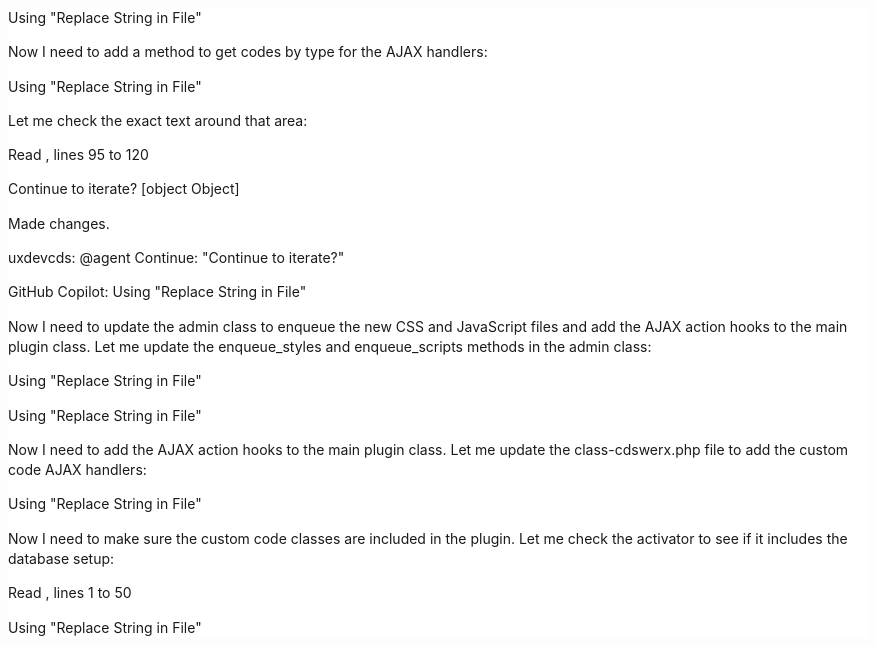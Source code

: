 
Using "Replace String in File"


```

```
Now I need to add a method to get codes by type for the AJAX handlers: 

Using "Replace String in File"

Let me check the exact text around that area: 

Read [](file:///Volumes/Counters%201T%20SSD/_Dev%20Sandbox/_Github/_1CDSWerx-DevEnv/app/public/wp-content/plugins/cdswerx/includes/class-cdswerx-code-manager.php#95-95), lines 95 to 120

Continue to iterate?
[object Object]

Made changes.

uxdevcds: @agent Continue: "Continue to iterate?"

GitHub Copilot: Using "Replace String in File"


```

```
Now I need to update the admin class to enqueue the new CSS and JavaScript files and add the AJAX action hooks to the main plugin class. Let me update the enqueue_styles and enqueue_scripts methods in the admin class: 

Using "Replace String in File"


```

```


Using "Replace String in File"


```

```
Now I need to add the AJAX action hooks to the main plugin class. Let me update the class-cdswerx.php file to add the custom code AJAX handlers: 

Using "Replace String in File"


```

```
Now I need to make sure the custom code classes are included in the plugin. Let me check the activator to see if it includes the database setup: 

Read [](file:///Volumes/Counters%201T%20SSD/_Dev%20Sandbox/_Github/_1CDSWerx-DevEnv/app/public/wp-content/plugins/cdswerx/includes/class-cdswerx-activator.php#1-1), lines 1 to 50

Using "Replace String in File"
